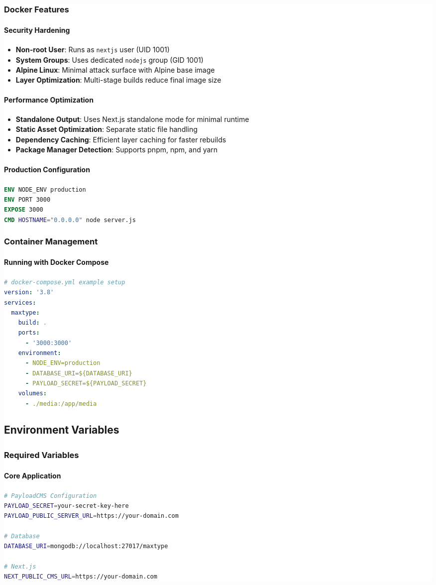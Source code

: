 ### Docker Features

#### Security Hardening

- **Non-root User**: Runs as `nextjs` user (UID 1001)
- **System Groups**: Uses dedicated `nodejs` group (GID 1001)
- **Alpine Linux**: Minimal attack surface with Alpine base image
- **Layer Optimization**: Multi-stage builds reduce final image size

#### Performance Optimization

- **Standalone Output**: Uses Next.js standalone mode for minimal runtime
- **Static Asset Optimization**: Separate static file handling
- **Dependency Caching**: Efficient layer caching for faster rebuilds
- **Package Manager Detection**: Supports pnpm, npm, and yarn

#### Production Configuration

```dockerfile
ENV NODE_ENV production
ENV PORT 3000
EXPOSE 3000
CMD HOSTNAME="0.0.0.0" node server.js
```

### Container Management

#### Running with Docker Compose

```yaml
# docker-compose.yml example setup
version: '3.8'
services:
  maxtype:
    build: .
    ports:
      - '3000:3000'
    environment:
      - NODE_ENV=production
      - DATABASE_URI=${DATABASE_URI}
      - PAYLOAD_SECRET=${PAYLOAD_SECRET}
    volumes:
      - ./media:/app/media
```

## Environment Variables

### Required Variables

#### Core Application

```bash
# PayloadCMS Configuration
PAYLOAD_SECRET=your-secret-key-here
PAYLOAD_PUBLIC_SERVER_URL=https://your-domain.com

# Database
DATABASE_URI=mongodb://localhost:27017/maxtype

# Next.js
NEXT_PUBLIC_CMS_URL=https://your-domain.com
```
